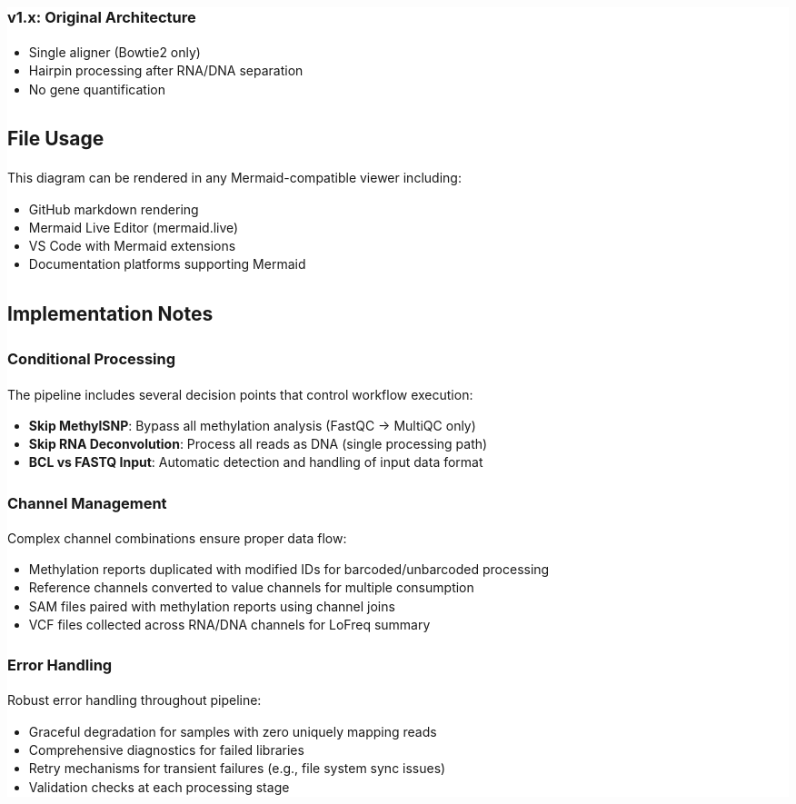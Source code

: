 ### v1.x: Original Architecture
- Single aligner (Bowtie2 only)
- Hairpin processing after RNA/DNA separation
- No gene quantification

## File Usage
This diagram can be rendered in any Mermaid-compatible viewer including:
- GitHub markdown rendering
- Mermaid Live Editor (mermaid.live)
- VS Code with Mermaid extensions
- Documentation platforms supporting Mermaid

## Implementation Notes

### Conditional Processing
The pipeline includes several decision points that control workflow execution:
- **Skip MethylSNP**: Bypass all methylation analysis (FastQC → MultiQC only)
- **Skip RNA Deconvolution**: Process all reads as DNA (single processing path)
- **BCL vs FASTQ Input**: Automatic detection and handling of input data format

### Channel Management
Complex channel combinations ensure proper data flow:
- Methylation reports duplicated with modified IDs for barcoded/unbarcoded processing
- Reference channels converted to value channels for multiple consumption
- SAM files paired with methylation reports using channel joins
- VCF files collected across RNA/DNA channels for LoFreq summary

### Error Handling
Robust error handling throughout pipeline:
- Graceful degradation for samples with zero uniquely mapping reads
- Comprehensive diagnostics for failed libraries
- Retry mechanisms for transient failures (e.g., file system sync issues)
- Validation checks at each processing stage
